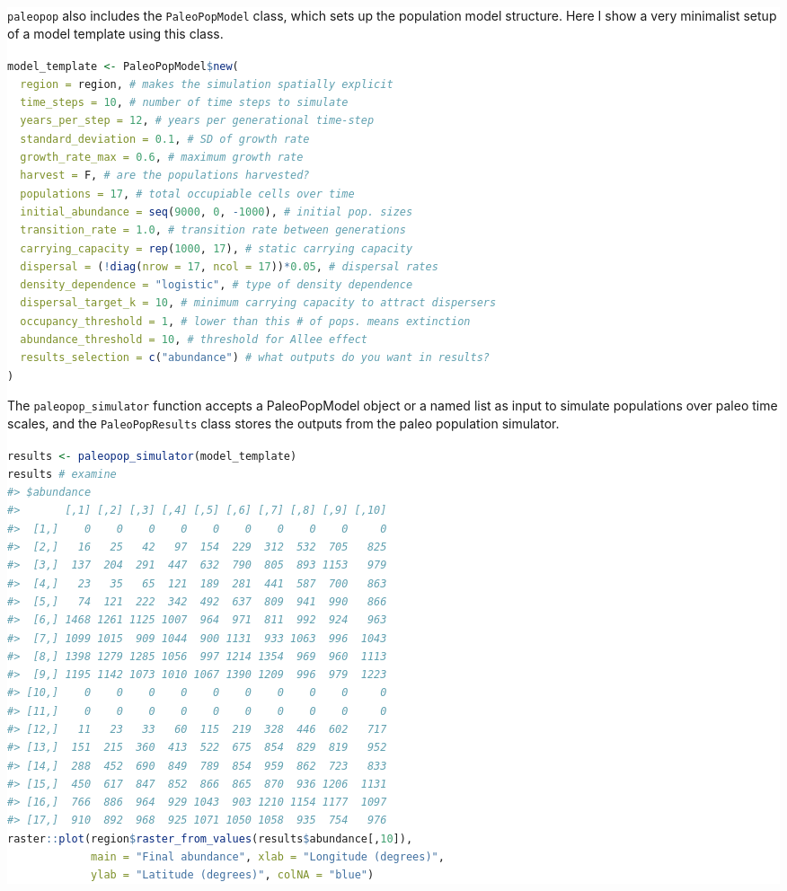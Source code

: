 `paleopop` also includes the `PaleoPopModel` class, which sets up the
population model structure. Here I show a very minimalist setup of a
model template using this class.

``` r
model_template <- PaleoPopModel$new(
  region = region, # makes the simulation spatially explicit
  time_steps = 10, # number of time steps to simulate
  years_per_step = 12, # years per generational time-step
  standard_deviation = 0.1, # SD of growth rate
  growth_rate_max = 0.6, # maximum growth rate
  harvest = F, # are the populations harvested?
  populations = 17, # total occupiable cells over time
  initial_abundance = seq(9000, 0, -1000), # initial pop. sizes
  transition_rate = 1.0, # transition rate between generations
  carrying_capacity = rep(1000, 17), # static carrying capacity
  dispersal = (!diag(nrow = 17, ncol = 17))*0.05, # dispersal rates
  density_dependence = "logistic", # type of density dependence
  dispersal_target_k = 10, # minimum carrying capacity to attract dispersers
  occupancy_threshold = 1, # lower than this # of pops. means extinction
  abundance_threshold = 10, # threshold for Allee effect
  results_selection = c("abundance") # what outputs do you want in results?
)
```

The `paleopop_simulator` function accepts a PaleoPopModel object or a
named list as input to simulate populations over paleo time scales, and
the `PaleoPopResults` class stores the outputs from the paleo population
simulator.

``` r
results <- paleopop_simulator(model_template)
results # examine
#> $abundance
#>       [,1] [,2] [,3] [,4] [,5] [,6] [,7] [,8] [,9] [,10]
#>  [1,]    0    0    0    0    0    0    0    0    0     0
#>  [2,]   16   25   42   97  154  229  312  532  705   825
#>  [3,]  137  204  291  447  632  790  805  893 1153   979
#>  [4,]   23   35   65  121  189  281  441  587  700   863
#>  [5,]   74  121  222  342  492  637  809  941  990   866
#>  [6,] 1468 1261 1125 1007  964  971  811  992  924   963
#>  [7,] 1099 1015  909 1044  900 1131  933 1063  996  1043
#>  [8,] 1398 1279 1285 1056  997 1214 1354  969  960  1113
#>  [9,] 1195 1142 1073 1010 1067 1390 1209  996  979  1223
#> [10,]    0    0    0    0    0    0    0    0    0     0
#> [11,]    0    0    0    0    0    0    0    0    0     0
#> [12,]   11   23   33   60  115  219  328  446  602   717
#> [13,]  151  215  360  413  522  675  854  829  819   952
#> [14,]  288  452  690  849  789  854  959  862  723   833
#> [15,]  450  617  847  852  866  865  870  936 1206  1131
#> [16,]  766  886  964  929 1043  903 1210 1154 1177  1097
#> [17,]  910  892  968  925 1071 1050 1058  935  754   976
raster::plot(region$raster_from_values(results$abundance[,10]),
             main = "Final abundance", xlab = "Longitude (degrees)", 
             ylab = "Latitude (degrees)", colNA = "blue")
```
